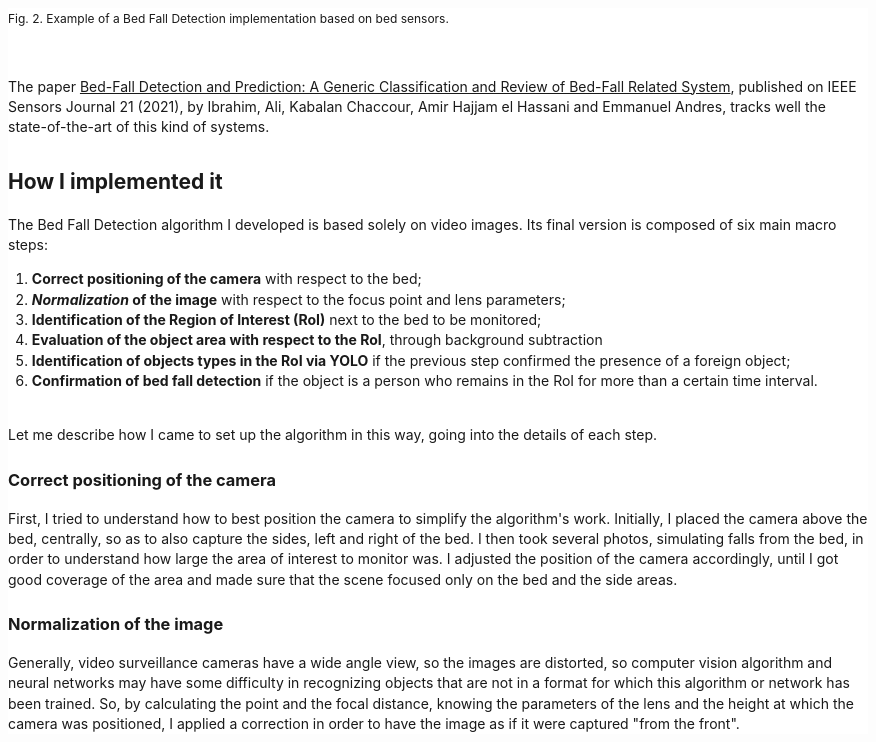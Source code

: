 <span style="font-size: 12px;">Fig. 2. Example of a Bed Fall Detection implementation based on bed sensors.</span>
<br>

</div>
</div>
<br>

The paper [Bed-Fall Detection and Prediction: A Generic Classification and Review of Bed-Fall Related System](https://ieeexplore.ieee.org/document/9257376), 
published on IEEE Sensors Journal 21 (2021), by Ibrahim, Ali, Kabalan Chaccour, Amir Hajjam el 
Hassani and Emmanuel Andres, tracks well the state-of-the-art of this kind of systems. 


## How I implemented it
The Bed Fall Detection algorithm I developed is based solely on video images.
Its final version is composed of six main macro steps:
1. **Correct positioning of the camera** with respect to the bed;
2. **_Normalization_ of the image** with respect to the focus point and lens parameters;
3. **Identification of the Region of Interest (RoI)** next to the bed to be monitored;
4. **Evaluation of the object area with respect to the RoI**, through background subtraction
5. **Identification of objects types in the RoI via YOLO** if the previous step confirmed the presence of a foreign object;
6. **Confirmation of bed fall detection** if the object is a person who remains in the RoI for more than a certain time interval.

\
Let me describe how I came to set up the algorithm in this way, going into the details of each step.
<br>

### Correct positioning of the camera
First, I tried to understand how to best position the camera to simplify the algorithm's work.
Initially, I placed the camera above the bed, centrally, so as to also capture the sides, left and 
right of the bed.
I then took several photos, simulating falls from the bed, in order to understand how large the 
area of interest to monitor was. I adjusted the position of the camera accordingly, until I got good 
coverage of the area and made sure that the scene focused only on the bed and the side areas.

### Normalization of the image
Generally, video surveillance cameras have a wide angle view, so the images are distorted, so computer vision algorithm
and neural networks may have some difficulty in recognizing objects that are not in a format for which this algorithm or 
network has been trained.
So, by calculating the point and the focal distance, knowing the parameters of the lens and the height
at which the camera was positioned, I applied a correction in order to have the image as if it were captured 
"from the front". 
